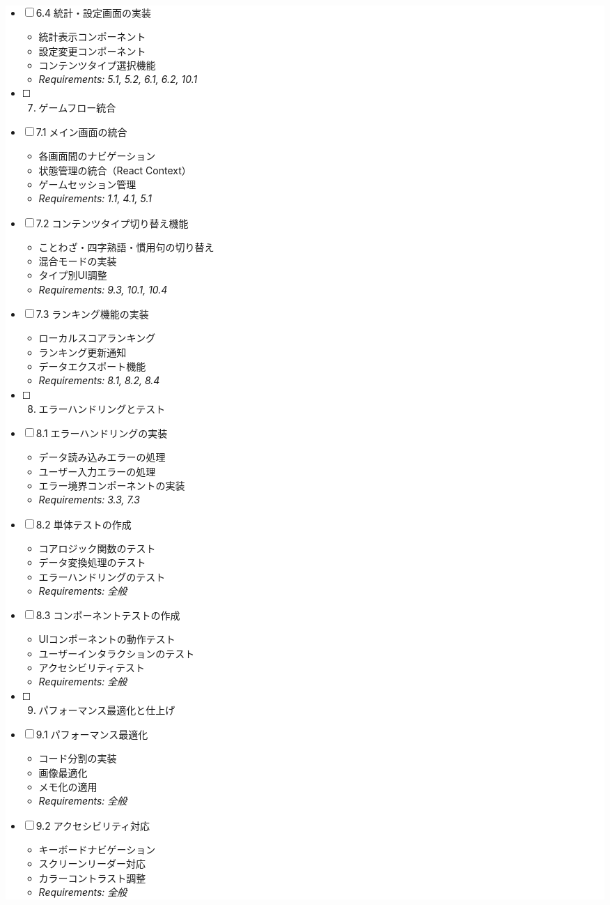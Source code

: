 - [ ] 6.4 統計・設定画面の実装
  - 統計表示コンポーネント
  - 設定変更コンポーネント
  - コンテンツタイプ選択機能
  - _Requirements: 5.1, 5.2, 6.1, 6.2, 10.1_

- [ ] 7. ゲームフロー統合
- [ ] 7.1 メイン画面の統合
  - 各画面間のナビゲーション
  - 状態管理の統合（React Context）
  - ゲームセッション管理
  - _Requirements: 1.1, 4.1, 5.1_

- [ ] 7.2 コンテンツタイプ切り替え機能
  - ことわざ・四字熟語・慣用句の切り替え
  - 混合モードの実装
  - タイプ別UI調整
  - _Requirements: 9.3, 10.1, 10.4_

- [ ] 7.3 ランキング機能の実装
  - ローカルスコアランキング
  - ランキング更新通知
  - データエクスポート機能
  - _Requirements: 8.1, 8.2, 8.4_

- [ ] 8. エラーハンドリングとテスト
- [ ] 8.1 エラーハンドリングの実装
  - データ読み込みエラーの処理
  - ユーザー入力エラーの処理
  - エラー境界コンポーネントの実装
  - _Requirements: 3.3, 7.3_

- [ ] 8.2 単体テストの作成
  - コアロジック関数のテスト
  - データ変換処理のテスト
  - エラーハンドリングのテスト
  - _Requirements: 全般_

- [ ] 8.3 コンポーネントテストの作成
  - UIコンポーネントの動作テスト
  - ユーザーインタラクションのテスト
  - アクセシビリティテスト
  - _Requirements: 全般_

- [ ] 9. パフォーマンス最適化と仕上げ
- [ ] 9.1 パフォーマンス最適化
  - コード分割の実装
  - 画像最適化
  - メモ化の適用
  - _Requirements: 全般_

- [ ] 9.2 アクセシビリティ対応
  - キーボードナビゲーション
  - スクリーンリーダー対応
  - カラーコントラスト調整
  - _Requirements: 全般_
